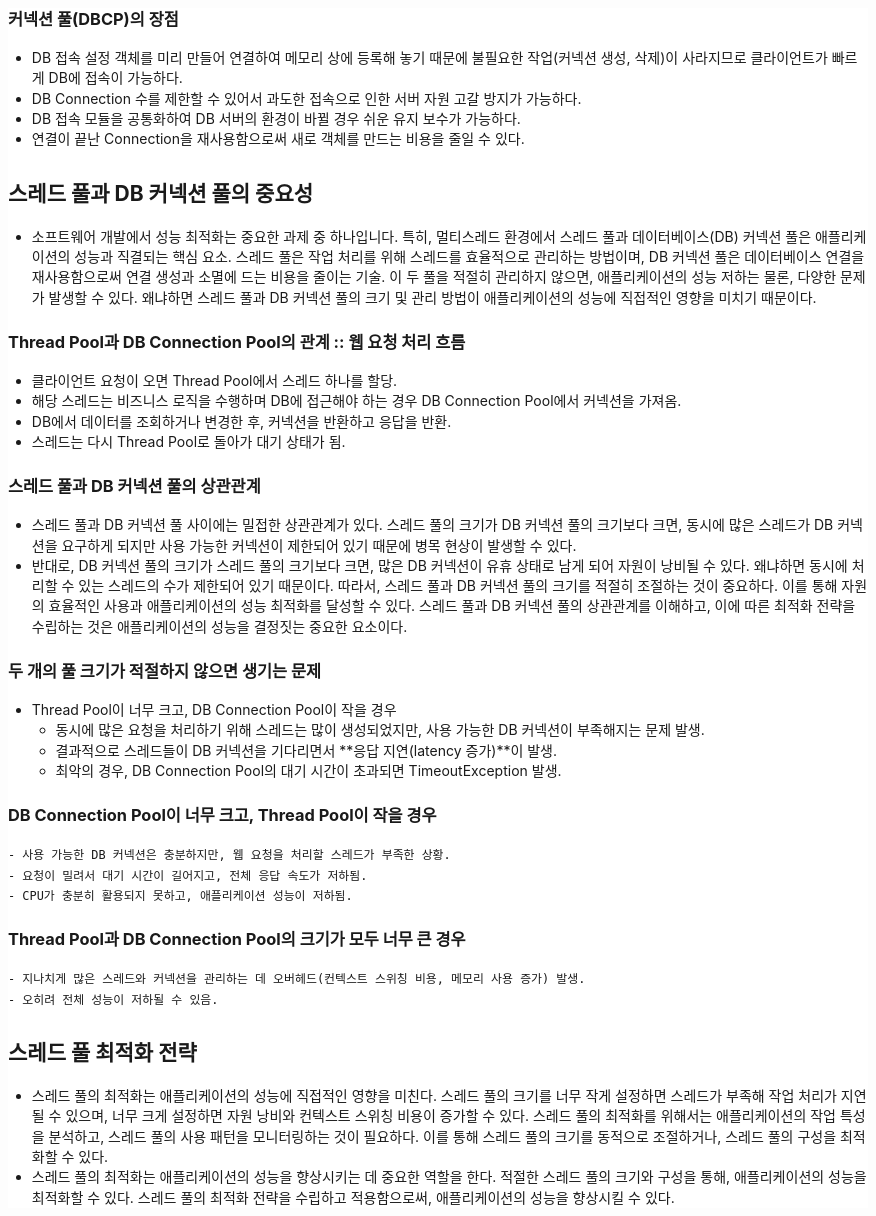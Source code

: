 
### 커넥션 풀(DBCP)의 장점
- DB 접속 설정 객체를 미리 만들어 연결하여 메모리 상에 등록해 놓기 때문에 불필요한 작업(커넥션 생성, 삭제)이 사라지므로 클라이언트가 빠르게 DB에 접속이 가능하다.
- DB Connection 수를 제한할 수 있어서 과도한 접속으로 인한 서버 자원 고갈 방지가 가능하다.
- DB 접속 모듈을 공통화하여 DB 서버의 환경이 바뀔 경우 쉬운 유지 보수가 가능하다.
- 연결이 끝난 Connection을 재사용함으로써 새로 객체를 만드는 비용을 줄일 수 있다.

## 스레드 풀과 DB 커넥션 풀의 중요성
- 소프트웨어 개발에서 성능 최적화는 중요한 과제 중 하나입니다. 특히, 멀티스레드 환경에서 스레드 풀과 데이터베이스(DB) 커넥션 풀은 애플리케이션의 성능과 직결되는 핵심 요소. 스레드 풀은 작업 처리를 위해 스레드를 효율적으로 관리하는 방법이며, DB 커넥션 풀은 데이터베이스 연결을 재사용함으로써 연결 생성과 소멸에 드는 비용을 줄이는 기술. 이 두 풀을 적절히 관리하지 않으면, 애플리케이션의 성능 저하는 물론, 다양한 문제가 발생할 수 있다. 왜냐하면 스레드 풀과 DB 커넥션 풀의 크기 및 관리 방법이 애플리케이션의 성능에 직접적인 영향을 미치기 때문이다.
### Thread Pool과 DB Connection Pool의 관계 :: 웹 요청 처리 흐름
- 클라이언트 요청이 오면 Thread Pool에서 스레드 하나를 할당.
- 해당 스레드는 비즈니스 로직을 수행하며 DB에 접근해야 하는 경우 DB Connection Pool에서 커넥션을 가져옴.
- DB에서 데이터를 조회하거나 변경한 후, 커넥션을 반환하고 응답을 반환.
- 스레드는 다시 Thread Pool로 돌아가 대기 상태가 됨.

### 스레드 풀과 DB 커넥션 풀의 상관관계
- 스레드 풀과 DB 커넥션 풀 사이에는 밀접한 상관관계가 있다. 스레드 풀의 크기가 DB 커넥션 풀의 크기보다 크면, 동시에 많은 스레드가 DB 커넥션을 요구하게 되지만 사용 가능한 커넥션이 제한되어 있기 때문에 병목 현상이 발생할 수 있다.
- 반대로, DB 커넥션 풀의 크기가 스레드 풀의 크기보다 크면, 많은 DB 커넥션이 유휴 상태로 남게 되어 자원이 낭비될 수 있다. 왜냐하면 동시에 처리할 수 있는 스레드의 수가 제한되어 있기 때문이다.
따라서, 스레드 풀과 DB 커넥션 풀의 크기를 적절히 조절하는 것이 중요하다. 이를 통해 자원의 효율적인 사용과 애플리케이션의 성능 최적화를 달성할 수 있다. 스레드 풀과 DB 커넥션 풀의 상관관계를 이해하고, 이에 따른 최적화 전략을 수립하는 것은 애플리케이션의 성능을 결정짓는 중요한 요소이다.

### 두 개의 풀 크기가 적절하지 않으면 생기는 문제
-  Thread Pool이 너무 크고, DB Connection Pool이 작을 경우
    - 동시에 많은 요청을 처리하기 위해 스레드는 많이 생성되었지만, 사용 가능한 DB 커넥션이 부족해지는 문제 발생.
    - 결과적으로 스레드들이 DB 커넥션을 기다리면서 **응답 지연(latency 증가)**이 발생.
    - 최악의 경우, DB Connection Pool의 대기 시간이 초과되면 TimeoutException 발생.

### DB Connection Pool이 너무 크고, Thread Pool이 작을 경우
    - 사용 가능한 DB 커넥션은 충분하지만, 웹 요청을 처리할 스레드가 부족한 상황.
    - 요청이 밀려서 대기 시간이 길어지고, 전체 응답 속도가 저하됨.
    - CPU가 충분히 활용되지 못하고, 애플리케이션 성능이 저하됨.

### Thread Pool과 DB Connection Pool의 크기가 모두 너무 큰 경우
    - 지나치게 많은 스레드와 커넥션을 관리하는 데 오버헤드(컨텍스트 스위칭 비용, 메모리 사용 증가) 발생.
    - 오히려 전체 성능이 저하될 수 있음.

## 스레드 풀 최적화 전략
- 스레드 풀의 최적화는 애플리케이션의 성능에 직접적인 영향을 미친다. 스레드 풀의 크기를 너무 작게 설정하면 스레드가 부족해 작업 처리가 지연될 수 있으며, 너무 크게 설정하면 자원 낭비와 컨텍스트 스위칭 비용이 증가할 수 있다. 스레드 풀의 최적화를 위해서는 애플리케이션의 작업 특성을 분석하고, 스레드 풀의 사용 패턴을 모니터링하는 것이 필요하다. 이를 통해 스레드 풀의 크기를 동적으로 조절하거나, 스레드 풀의 구성을 최적화할 수 있다.
- 스레드 풀의 최적화는 애플리케이션의 성능을 향상시키는 데 중요한 역할을 한다. 적절한 스레드 풀의 크기와 구성을 통해, 애플리케이션의 성능을 최적화할 수 있다. 스레드 풀의 최적화 전략을 수립하고 적용함으로써, 애플리케이션의 성능을 향상시킬 수 있다.
